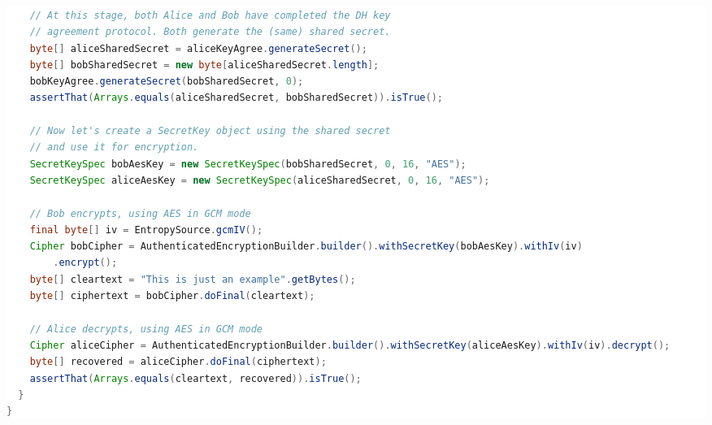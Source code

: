 ```java
    // At this stage, both Alice and Bob have completed the DH key
    // agreement protocol. Both generate the (same) shared secret.
    byte[] aliceSharedSecret = aliceKeyAgree.generateSecret();
    byte[] bobSharedSecret = new byte[aliceSharedSecret.length];
    bobKeyAgree.generateSecret(bobSharedSecret, 0);
    assertThat(Arrays.equals(aliceSharedSecret, bobSharedSecret)).isTrue();

    // Now let's create a SecretKey object using the shared secret
    // and use it for encryption.
    SecretKeySpec bobAesKey = new SecretKeySpec(bobSharedSecret, 0, 16, "AES");
    SecretKeySpec aliceAesKey = new SecretKeySpec(aliceSharedSecret, 0, 16, "AES");

    // Bob encrypts, using AES in GCM mode
    final byte[] iv = EntropySource.gcmIV();
    Cipher bobCipher = AuthenticatedEncryptionBuilder.builder().withSecretKey(bobAesKey).withIv(iv)
        .encrypt();
    byte[] cleartext = "This is just an example".getBytes();
    byte[] ciphertext = bobCipher.doFinal(cleartext);

    // Alice decrypts, using AES in GCM mode
    Cipher aliceCipher = AuthenticatedEncryptionBuilder.builder().withSecretKey(aliceAesKey).withIv(iv).decrypt();
    byte[] recovered = aliceCipher.doFinal(ciphertext);
    assertThat(Arrays.equals(cleartext, recovered)).isTrue();
  }
}
```
